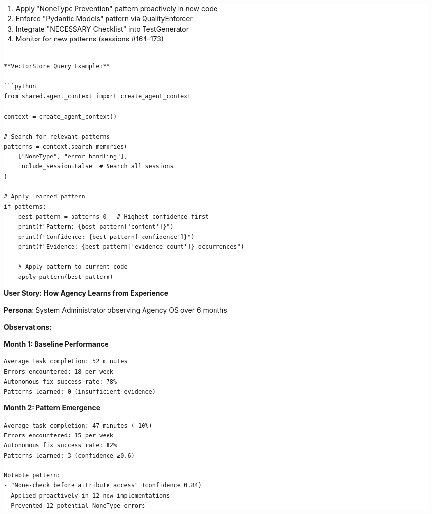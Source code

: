 1. Apply "NoneType Prevention" pattern proactively in new code
2. Enforce "Pydantic Models" pattern via QualityEnforcer
3. Integrate "NECESSARY Checklist" into TestGenerator
4. Monitor for new patterns (sessions #164-173)
```

**VectorStore Query Example:**

```python
from shared.agent_context import create_agent_context

context = create_agent_context()

# Search for relevant patterns
patterns = context.search_memories(
    ["NoneType", "error handling"],
    include_session=False  # Search all sessions
)

# Apply learned pattern
if patterns:
    best_pattern = patterns[0]  # Highest confidence first
    print(f"Pattern: {best_pattern['content']}")
    print(f"Confidence: {best_pattern['confidence']}")
    print(f"Evidence: {best_pattern['evidence_count']} occurrences")

    # Apply pattern to current code
    apply_pattern(best_pattern)
```

**User Story: How Agency Learns from Experience**

**Persona**: System Administrator observing Agency OS over 6 months

**Observations:**

**Month 1: Baseline Performance**

```
Average task completion: 52 minutes
Errors encountered: 18 per week
Autonomous fix success rate: 78%
Patterns learned: 0 (insufficient evidence)
```

**Month 2: Pattern Emergence**

```
Average task completion: 47 minutes (-10%)
Errors encountered: 15 per week
Autonomous fix success rate: 82%
Patterns learned: 3 (confidence ≥0.6)

Notable pattern:
- "None-check before attribute access" (confidence 0.84)
- Applied proactively in 12 new implementations
- Prevented 12 potential NoneType errors
```
